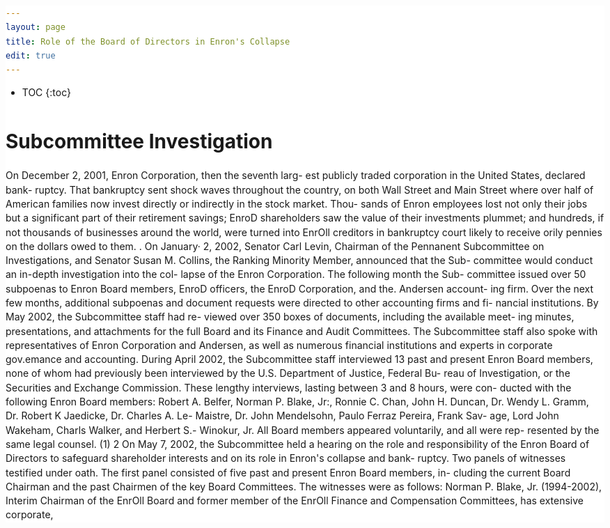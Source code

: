 ```yaml
---
layout: page
title: Role of the Board of Directors in Enron's Collapse
edit: true
---
```


* TOC
{:toc}

# Subcommittee Investigation
On December 2, 2001, Enron Corporation, then the seventh larg-
est publicly traded corporation in the United States, declared bank-
ruptcy. That bankruptcy sent shock waves throughout the country, 
on both Wall Street and Main Street where over half of American 
families now invest directly or indirectly in the stock market. Thou-
sands of Enron employees lost not only their jobs but a significant 
part of their retirement savings; EnroD shareholders saw the value 
of their investments plummet; and hundreds, if not thousands of 
businesses around the world, were turned into EnrOll creditors in 
bankruptcy court likely to receive orily pennies on the dollars owed 
to them. . 
On January· 2, 2002, Senator Carl Levin, Chairman of the 
Pennanent Subcommittee on Investigations, and Senator Susan M. 
Collins, the Ranking Minority Member, announced that the Sub-
committee would conduct an in-depth investigation into the col-
lapse of the Enron Corporation. The following month the Sub-
committee issued over 50 subpoenas to Enron Board members, 
EnroD officers, the EnroD Corporation, and the. Andersen account-
ing firm. Over the next few months, additional subpoenas and 
document requests were directed to other accounting firms and fi-
nancial institutions. By May 2002, the Subcommittee staff had re-
viewed over 350 boxes of documents, including the available meet-
ing minutes, presentations, and attachments for the full Board and 
its Finance and Audit Committees. The Subcommittee staff also 
spoke with representatives of Enron Corporation and Andersen, as 
well as numerous financial institutions and experts in corporate 
gov.emance and accounting. 
During April 2002, the Subcommittee staff interviewed 13 past 
and present Enron Board members, none of whom had previously 
been interviewed by the U.S. Department of Justice, Federal Bu-
reau of Investigation, or the Securities and Exchange Commission. 
These lengthy interviews, lasting between 3 and 8 hours, were con-
ducted with the following Enron Board members: Robert A. Belfer, 
Norman P. Blake, Jr:, Ronnie C. Chan, John H. Duncan, Dr. 
Wendy L. Gramm, Dr. Robert K Jaedicke, Dr. Charles A. Le-
Maistre, Dr. John Mendelsohn, Paulo Ferraz Pereira, Frank Sav-
age, Lord John Wakeham, Charls Walker, and Herbert S.- Winokur, 
Jr. All Board members appeared voluntarily, and all were rep-
resented by the same legal counsel. 
(1) 
2 
On May 7, 2002, the Subcommittee held a hearing on the role 
and responsibility of the Enron Board of Directors to safeguard 
shareholder interests and on its role in Enron's collapse and bank-
ruptcy. Two panels of witnesses testified under oath. The first 
panel consisted of five past and present Enron Board members, in-
cluding the current Board Chairman and the past Chairmen of the 
key Board Committees. The witnesses were as follows: 
Norman P. Blake, Jr. (1994-2002), Interim Chairman of 
the EnrOll Board and former member of the EnrOll Finance 
and Compensation Committees, has extensive corporate, 
